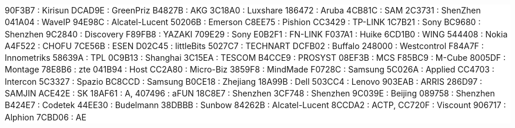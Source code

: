 90F3B7 : Kirisun
DCAD9E : GreenPriz
B4827B : AKG
3C18A0 : Luxshare
186472 : Aruba
4CB81C : SAM
2C3731 : ShenZhen
041A04 : WaveIP
94E98C : Alcatel-Lucent
50206B : Emerson
C8EE75 : Pishion
CC3429 : TP-LINK
1C7B21 : Sony
BC9680 : Shenzhen
9C2840 : Discovery
F89FB8 : YAZAKI
709E29 : Sony
E0B2F1 : FN-LINK
F037A1 : Huike
6CD1B0 : WING
544408 : Nokia
A4F522 : CHOFU
7CE56B : ESEN
D02C45 : littleBits
5027C7 : TECHNART
DCFB02 : Buffalo
248000 : Westcontrol
F84A7F : Innometriks
58639A : TPL
0C9B13 : Shanghai
3C15EA : TESCOM
B4CCE9 : PROSYST
08EF3B : MCS
F85BC9 : M-Cube
8005DF : Montage
78E8B6 : zte
041B94 : Host
CC2A80 : Micro-Biz
3859F8 : MindMade
F0728C : Samsung
5C026A : Applied
CC4703 : Intercon
5C3327 : Spazio
BC8CCD : Samsung
B0CE18 : Zhejiang
18A99B : Dell
503CC4 : Lenovo
903EAB : ARRIS
286D97 : SAMJIN
ACE42E : SK
18AF61 : A,
407496 : aFUN
18C8E7 : Shenzhen
3CF748 : Shenzhen
9C039E : Beijing
089758 : Shenzhen
B424E7 : Codetek
44EE30 : Budelmann
38DBBB : Sunbow
84262B : Alcatel-Lucent
8CCDA2 : ACTP,
CC720F : Viscount
906717 : Alphion
7CBD06 : AE